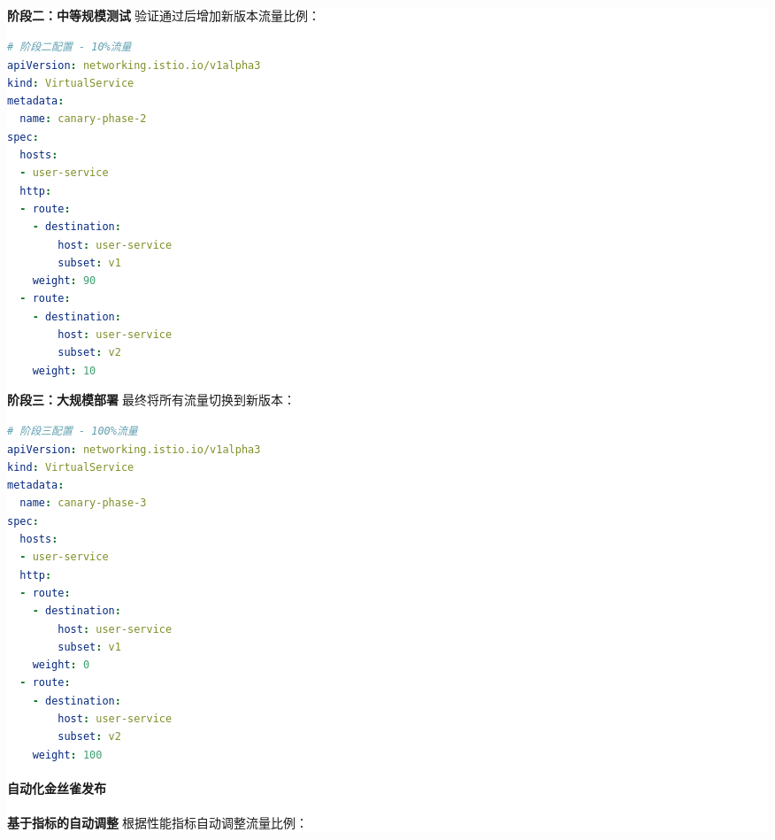 **阶段二：中等规模测试**
验证通过后增加新版本流量比例：

```yaml
# 阶段二配置 - 10%流量
apiVersion: networking.istio.io/v1alpha3
kind: VirtualService
metadata:
  name: canary-phase-2
spec:
  hosts:
  - user-service
  http:
  - route:
    - destination:
        host: user-service
        subset: v1
    weight: 90
  - route:
    - destination:
        host: user-service
        subset: v2
    weight: 10
```

**阶段三：大规模部署**
最终将所有流量切换到新版本：

```yaml
# 阶段三配置 - 100%流量
apiVersion: networking.istio.io/v1alpha3
kind: VirtualService
metadata:
  name: canary-phase-3
spec:
  hosts:
  - user-service
  http:
  - route:
    - destination:
        host: user-service
        subset: v1
    weight: 0
  - route:
    - destination:
        host: user-service
        subset: v2
    weight: 100
```

#### 自动化金丝雀发布

**基于指标的自动调整**
根据性能指标自动调整流量比例：
